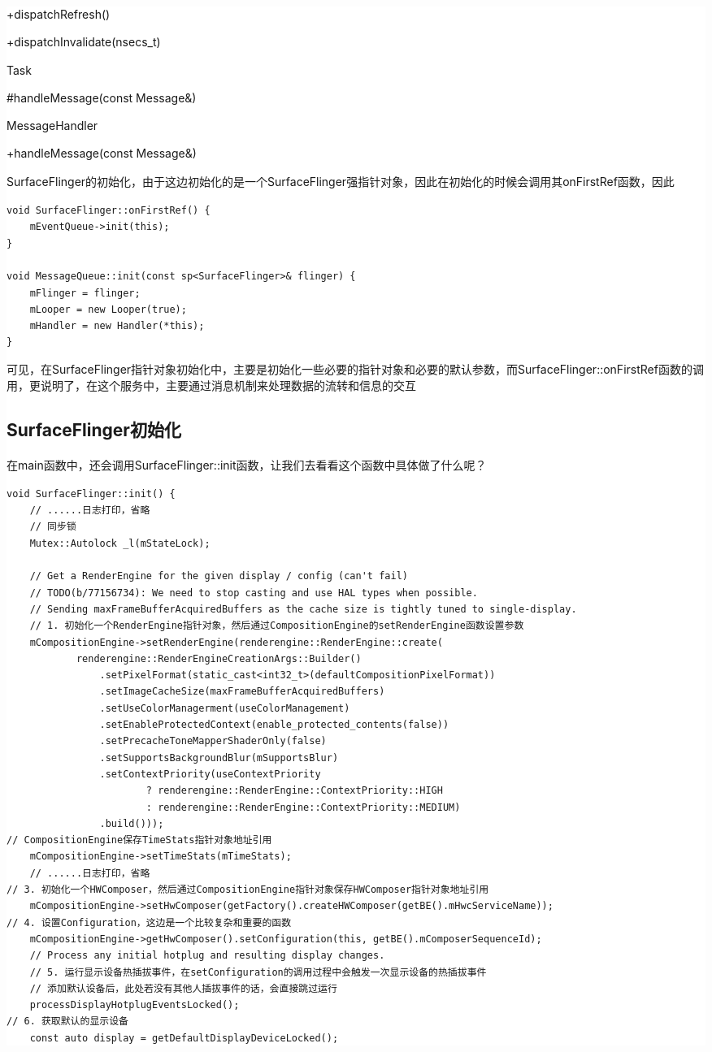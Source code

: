 +dispatchRefresh()

+dispatchInvalidate(nsecs\_t)

Task

#handleMessage(const Message&)

MessageHandler

+handleMessage(const Message&)

SurfaceFlinger的初始化，由于这边初始化的是一个SurfaceFlinger强指针对象，因此在初始化的时候会调用其onFirstRef函数，因此

```
void SurfaceFlinger::onFirstRef() {
    mEventQueue->init(this);
}

void MessageQueue::init(const sp<SurfaceFlinger>& flinger) {
    mFlinger = flinger;
    mLooper = new Looper(true);
    mHandler = new Handler(*this);
}
```

可见，在SurfaceFlinger指针对象初始化中，主要是初始化一些必要的指针对象和必要的默认参数，而SurfaceFlinger::onFirstRef函数的调用，更说明了，在这个服务中，主要通过消息机制来处理数据的流转和信息的交互

## SurfaceFlinger初始化

在main函数中，还会调用SurfaceFlinger::init函数，让我们去看看这个函数中具体做了什么呢？

```
void SurfaceFlinger::init() {
    // ......日志打印，省略
    // 同步锁
    Mutex::Autolock _l(mStateLock);

    // Get a RenderEngine for the given display / config (can't fail)
    // TODO(b/77156734): We need to stop casting and use HAL types when possible.
    // Sending maxFrameBufferAcquiredBuffers as the cache size is tightly tuned to single-display.
    // 1. 初始化一个RenderEngine指针对象，然后通过CompositionEngine的setRenderEngine函数设置参数
    mCompositionEngine->setRenderEngine(renderengine::RenderEngine::create(
            renderengine::RenderEngineCreationArgs::Builder()
                .setPixelFormat(static_cast<int32_t>(defaultCompositionPixelFormat))
                .setImageCacheSize(maxFrameBufferAcquiredBuffers)
                .setUseColorManagerment(useColorManagement)
                .setEnableProtectedContext(enable_protected_contents(false))
                .setPrecacheToneMapperShaderOnly(false)
                .setSupportsBackgroundBlur(mSupportsBlur)
                .setContextPriority(useContextPriority
                        ? renderengine::RenderEngine::ContextPriority::HIGH
                        : renderengine::RenderEngine::ContextPriority::MEDIUM)
                .build()));
// CompositionEngine保存TimeStats指针对象地址引用
    mCompositionEngine->setTimeStats(mTimeStats);
    // ......日志打印，省略
// 3. 初始化一个HWComposer，然后通过CompositionEngine指针对象保存HWComposer指针对象地址引用
    mCompositionEngine->setHwComposer(getFactory().createHWComposer(getBE().mHwcServiceName));
// 4. 设置Configuration，这边是一个比较复杂和重要的函数
    mCompositionEngine->getHwComposer().setConfiguration(this, getBE().mComposerSequenceId);
    // Process any initial hotplug and resulting display changes.
    // 5. 运行显示设备热插拔事件，在setConfiguration的调用过程中会触发一次显示设备的热插拔事件
    // 添加默认设备后，此处若没有其他人插拔事件的话，会直接跳过运行
    processDisplayHotplugEventsLocked();
// 6. 获取默认的显示设备
    const auto display = getDefaultDisplayDeviceLocked();
```